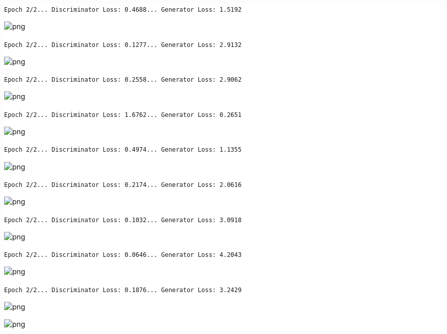 
    Epoch 2/2... Discriminator Loss: 0.4688... Generator Loss: 1.5192
    


![png](output_23_255.png)


    Epoch 2/2... Discriminator Loss: 0.1277... Generator Loss: 2.9132
    


![png](output_23_257.png)


    Epoch 2/2... Discriminator Loss: 0.2558... Generator Loss: 2.9062
    


![png](output_23_259.png)


    Epoch 2/2... Discriminator Loss: 1.6762... Generator Loss: 0.2651
    


![png](output_23_261.png)


    Epoch 2/2... Discriminator Loss: 0.4974... Generator Loss: 1.1355
    


![png](output_23_263.png)


    Epoch 2/2... Discriminator Loss: 0.2174... Generator Loss: 2.0616
    


![png](output_23_265.png)


    Epoch 2/2... Discriminator Loss: 0.1032... Generator Loss: 3.0918
    


![png](output_23_267.png)


    Epoch 2/2... Discriminator Loss: 0.0646... Generator Loss: 4.2043
    


![png](output_23_269.png)


    Epoch 2/2... Discriminator Loss: 0.1876... Generator Loss: 3.2429
    


![png](output_23_271.png)



![png](output_23_272.png)
